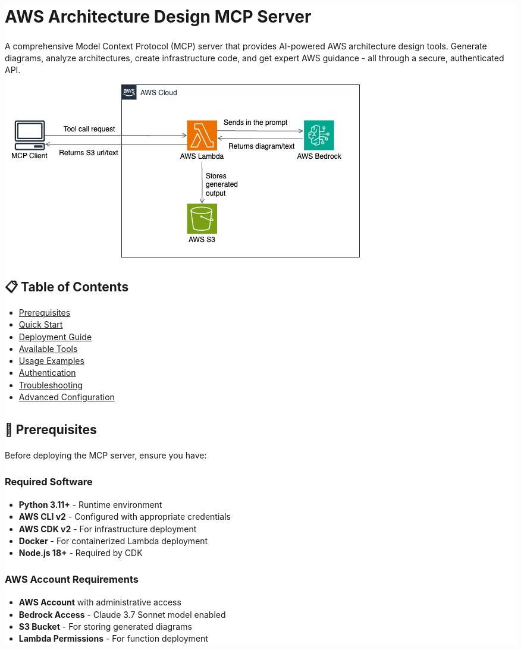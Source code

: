 # AWS Architecture Design MCP Server

A comprehensive Model Context Protocol (MCP) server that provides AI-powered AWS architecture design tools. Generate diagrams, analyze architectures, create infrastructure code, and get expert AWS guidance - all through a secure, authenticated API.

![MCP Server Architecture](img/designandarchmcpserver.jpg)



## 📋 Table of Contents

- [Prerequisites](#prerequisites)
- [Quick Start](#quick-start)
- [Deployment Guide](#deployment-guide)
- [Available Tools](#available-tools)
- [Usage Examples](#usage-examples)
- [Authentication](#authentication)
- [Troubleshooting](#troubleshooting)
- [Advanced Configuration](#advanced-configuration)

## 🔧 Prerequisites

Before deploying the MCP server, ensure you have:

### Required Software
- **Python 3.11+** - Runtime environment
- **AWS CLI v2** - Configured with appropriate credentials
- **AWS CDK v2** - For infrastructure deployment
- **Docker** - For containerized Lambda deployment
- **Node.js 18+** - Required by CDK

### AWS Account Requirements
- **AWS Account** with administrative access
- **Bedrock Access** - Claude 3.7 Sonnet model enabled
- **S3 Bucket** - For storing generated diagrams
- **Lambda Permissions** - For function deployment
